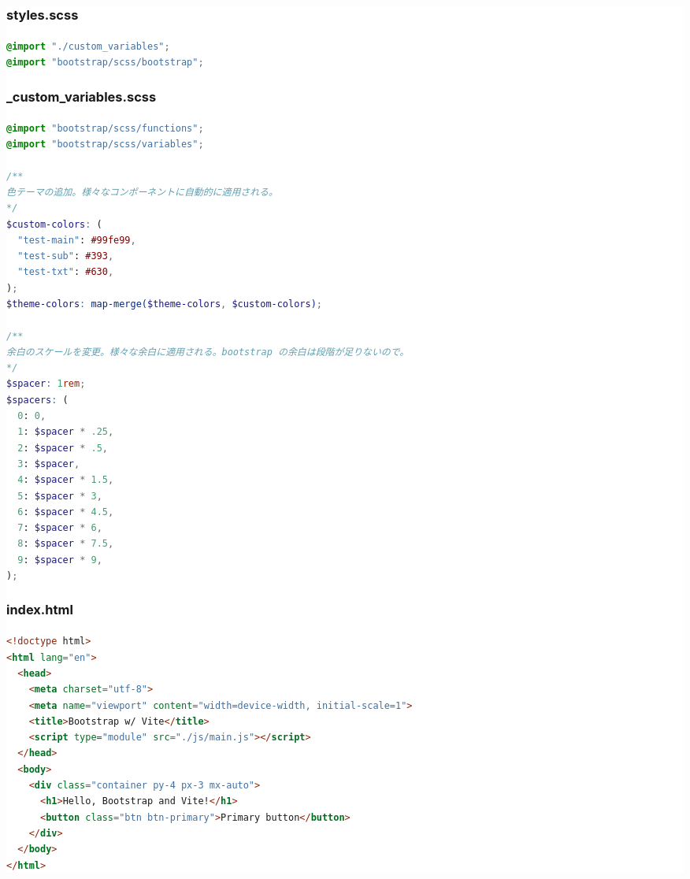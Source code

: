 ### styles.scss

```scss
@import "./custom_variables";
@import "bootstrap/scss/bootstrap";
```

### _custom_variables.scss

```scss
@import "bootstrap/scss/functions";
@import "bootstrap/scss/variables";

/**
色テーマの追加。様々なコンポーネントに自動的に適用される。
*/
$custom-colors: (
  "test-main": #99fe99,
  "test-sub": #393,
  "test-txt": #630,
);
$theme-colors: map-merge($theme-colors, $custom-colors);

/**
余白のスケールを変更。様々な余白に適用される。bootstrap の余白は段階が足りないので。
*/
$spacer: 1rem;
$spacers: (
  0: 0,
  1: $spacer * .25,
  2: $spacer * .5,
  3: $spacer,
  4: $spacer * 1.5,
  5: $spacer * 3,
  6: $spacer * 4.5,
  7: $spacer * 6,
  8: $spacer * 7.5,
  9: $spacer * 9,
);

```

### index.html

```html
<!doctype html>
<html lang="en">
  <head>
    <meta charset="utf-8">
    <meta name="viewport" content="width=device-width, initial-scale=1">
    <title>Bootstrap w/ Vite</title>
    <script type="module" src="./js/main.js"></script>
  </head>
  <body>
    <div class="container py-4 px-3 mx-auto">
      <h1>Hello, Bootstrap and Vite!</h1>
      <button class="btn btn-primary">Primary button</button>
    </div>
  </body>
</html>
```
